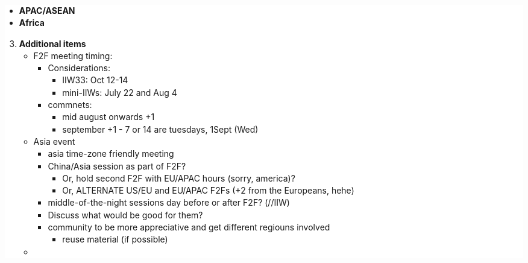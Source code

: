 * **APAC/ASEAN**
* **Africa**



3. **Additional items**
    - F2F meeting timing: 
        - Considerations:
            - IIW33: Oct 12-14
            - mini-IIWs: July 22 and Aug 4
        - commnets: 
            - mid august onwards +1
            - september +1 - 7 or 14 are tuesdays, 1Sept (Wed)
    - Asia event
        - asia time-zone friendly meeting 
        - China/Asia session as part of F2F?
            - Or, hold second F2F with EU/APAC hours (sorry, america)?
            - Or, ALTERNATE US/EU and EU/APAC F2Fs (+2 from the Europeans, hehe)
        - middle-of-the-night sessions day before or after F2F? (//IIW)
        - Discuss what would be good for them? 
        - community to be more appreciative and get different regiouns involved 
            - reuse material (if possible)
    - 
